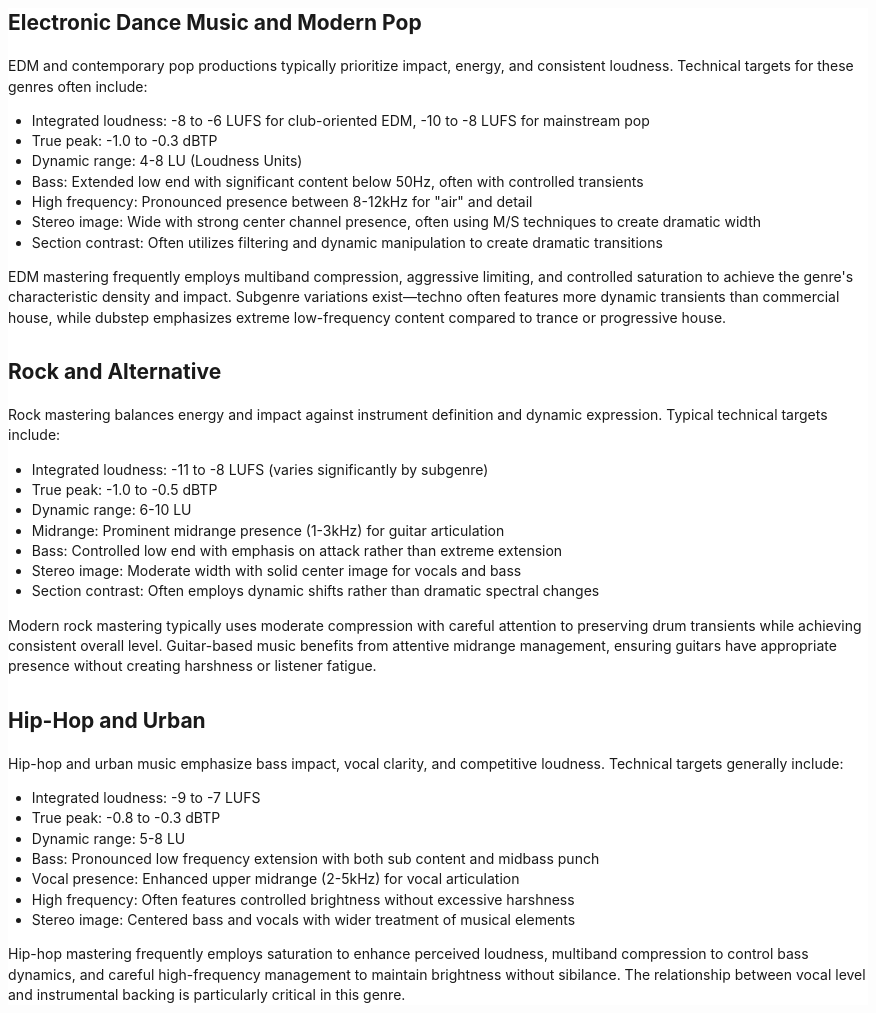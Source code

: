 ## Electronic Dance Music and Modern Pop

EDM and contemporary pop productions typically prioritize impact, energy, and consistent loudness. Technical targets for these genres often include:

- Integrated loudness: -8 to -6 LUFS for club-oriented EDM, -10 to -8 LUFS for mainstream pop
- True peak: -1.0 to -0.3 dBTP
- Dynamic range: 4-8 LU (Loudness Units)
- Bass: Extended low end with significant content below 50Hz, often with controlled transients
- High frequency: Pronounced presence between 8-12kHz for "air" and detail
- Stereo image: Wide with strong center channel presence, often using M/S techniques to create dramatic width
- Section contrast: Often utilizes filtering and dynamic manipulation to create dramatic transitions

EDM mastering frequently employs multiband compression, aggressive limiting, and controlled saturation to achieve the genre's characteristic density and impact. Subgenre variations exist—techno often features more dynamic transients than commercial house, while dubstep emphasizes extreme low-frequency content compared to trance or progressive house.

## Rock and Alternative

Rock mastering balances energy and impact against instrument definition and dynamic expression. Typical technical targets include:

- Integrated loudness: -11 to -8 LUFS (varies significantly by subgenre)
- True peak: -1.0 to -0.5 dBTP
- Dynamic range: 6-10 LU
- Midrange: Prominent midrange presence (1-3kHz) for guitar articulation
- Bass: Controlled low end with emphasis on attack rather than extreme extension
- Stereo image: Moderate width with solid center image for vocals and bass
- Section contrast: Often employs dynamic shifts rather than dramatic spectral changes

Modern rock mastering typically uses moderate compression with careful attention to preserving drum transients while achieving consistent overall level. Guitar-based music benefits from attentive midrange management, ensuring guitars have appropriate presence without creating harshness or listener fatigue.

## Hip-Hop and Urban

Hip-hop and urban music emphasize bass impact, vocal clarity, and competitive loudness. Technical targets generally include:

- Integrated loudness: -9 to -7 LUFS
- True peak: -0.8 to -0.3 dBTP
- Dynamic range: 5-8 LU
- Bass: Pronounced low frequency extension with both sub content and midbass punch
- Vocal presence: Enhanced upper midrange (2-5kHz) for vocal articulation
- High frequency: Often features controlled brightness without excessive harshness
- Stereo image: Centered bass and vocals with wider treatment of musical elements

Hip-hop mastering frequently employs saturation to enhance perceived loudness, multiband compression to control bass dynamics, and careful high-frequency management to maintain brightness without sibilance. The relationship between vocal level and instrumental backing is particularly critical in this genre.
